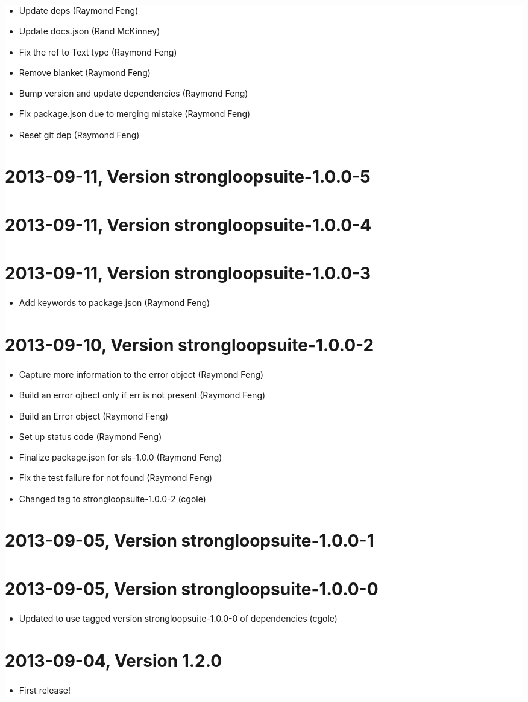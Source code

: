  * Update deps (Raymond Feng)

 * Update docs.json (Rand McKinney)

 * Fix the ref to Text type (Raymond Feng)

 * Remove blanket (Raymond Feng)

 * Bump version and update dependencies (Raymond Feng)

 * Fix package.json due to merging mistake (Raymond Feng)

 * Reset git dep (Raymond Feng)


2013-09-11, Version strongloopsuite-1.0.0-5
===========================================



2013-09-11, Version strongloopsuite-1.0.0-4
===========================================



2013-09-11, Version strongloopsuite-1.0.0-3
===========================================

 * Add keywords to package.json (Raymond Feng)


2013-09-10, Version strongloopsuite-1.0.0-2
===========================================

 * Capture more information to the error object (Raymond Feng)

 * Build an error ojbect only if err is not present (Raymond Feng)

 * Build an Error object (Raymond Feng)

 * Set up status code (Raymond Feng)

 * Finalize package.json for sls-1.0.0 (Raymond Feng)

 * Fix the test failure for not found (Raymond Feng)

 * Changed tag to strongloopsuite-1.0.0-2 (cgole)


2013-09-05, Version strongloopsuite-1.0.0-1
===========================================



2013-09-05, Version strongloopsuite-1.0.0-0
===========================================

 * Updated to use tagged version strongloopsuite-1.0.0-0 of dependencies (cgole)


2013-09-04, Version 1.2.0
=========================

 * First release!
